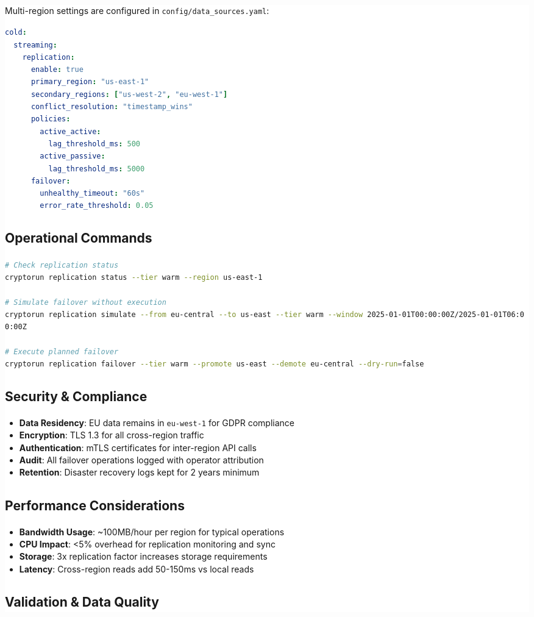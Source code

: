 Multi-region settings are configured in `config/data_sources.yaml`:

```yaml
cold:
  streaming:
    replication:
      enable: true
      primary_region: "us-east-1"
      secondary_regions: ["us-west-2", "eu-west-1"]
      conflict_resolution: "timestamp_wins"
      policies:
        active_active:
          lag_threshold_ms: 500
        active_passive:  
          lag_threshold_ms: 5000
      failover:
        unhealthy_timeout: "60s"
        error_rate_threshold: 0.05
```

## Operational Commands

```bash
# Check replication status
cryptorun replication status --tier warm --region us-east-1

# Simulate failover without execution  
cryptorun replication simulate --from eu-central --to us-east --tier warm --window 2025-01-01T00:00:00Z/2025-01-01T06:00:00Z

# Execute planned failover
cryptorun replication failover --tier warm --promote us-east --demote eu-central --dry-run=false
```

## Security & Compliance

- **Data Residency**: EU data remains in `eu-west-1` for GDPR compliance
- **Encryption**: TLS 1.3 for all cross-region traffic  
- **Authentication**: mTLS certificates for inter-region API calls
- **Audit**: All failover operations logged with operator attribution
- **Retention**: Disaster recovery logs kept for 2 years minimum

## Performance Considerations

- **Bandwidth Usage**: ~100MB/hour per region for typical operations
- **CPU Impact**: <5% overhead for replication monitoring and sync
- **Storage**: 3x replication factor increases storage requirements  
- **Latency**: Cross-region reads add 50-150ms vs local reads

## Validation & Data Quality
